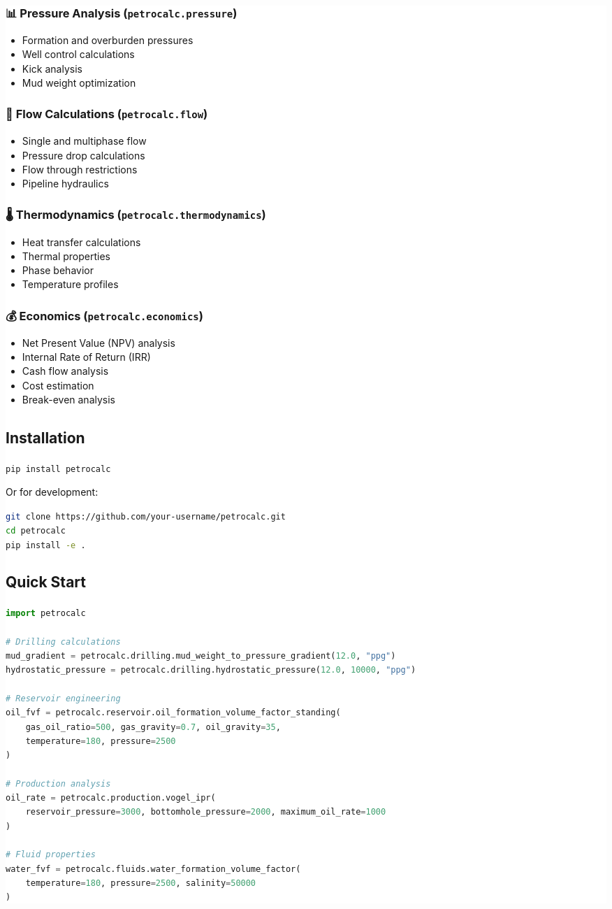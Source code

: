 ### 📊 **Pressure Analysis** (`petrocalc.pressure`)
- Formation and overburden pressures
- Well control calculations
- Kick analysis
- Mud weight optimization

### 🌊 **Flow Calculations** (`petrocalc.flow`)
- Single and multiphase flow
- Pressure drop calculations
- Flow through restrictions
- Pipeline hydraulics

### 🌡️ **Thermodynamics** (`petrocalc.thermodynamics`)
- Heat transfer calculations
- Thermal properties
- Phase behavior
- Temperature profiles

### 💰 **Economics** (`petrocalc.economics`)
- Net Present Value (NPV) analysis
- Internal Rate of Return (IRR)
- Cash flow analysis
- Cost estimation
- Break-even analysis

## Installation

```bash
pip install petrocalc
```

Or for development:

```bash
git clone https://github.com/your-username/petrocalc.git
cd petrocalc
pip install -e .
```

## Quick Start

```python
import petrocalc

# Drilling calculations
mud_gradient = petrocalc.drilling.mud_weight_to_pressure_gradient(12.0, "ppg")
hydrostatic_pressure = petrocalc.drilling.hydrostatic_pressure(12.0, 10000, "ppg")

# Reservoir engineering
oil_fvf = petrocalc.reservoir.oil_formation_volume_factor_standing(
    gas_oil_ratio=500, gas_gravity=0.7, oil_gravity=35, 
    temperature=180, pressure=2500
)

# Production analysis
oil_rate = petrocalc.production.vogel_ipr(
    reservoir_pressure=3000, bottomhole_pressure=2000, maximum_oil_rate=1000
)

# Fluid properties
water_fvf = petrocalc.fluids.water_formation_volume_factor(
    temperature=180, pressure=2500, salinity=50000
)

```
